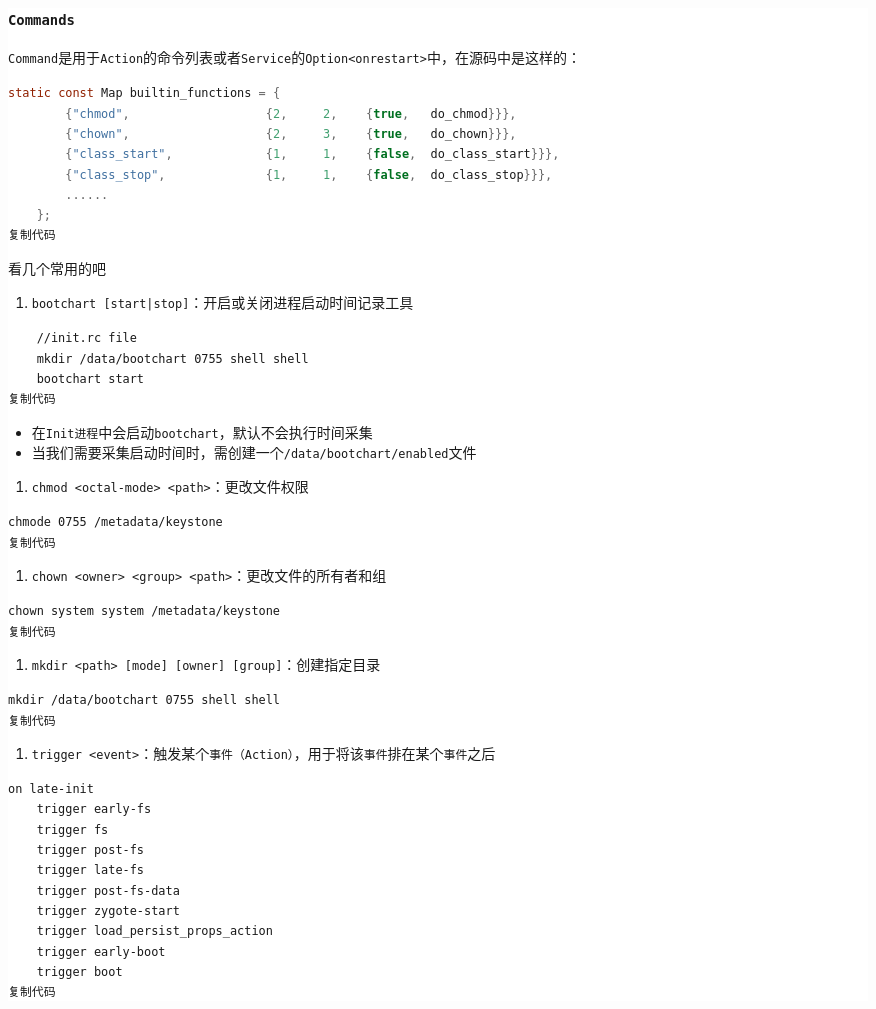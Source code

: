### `Commands`

`Command`是用于`Action`的命令列表或者`Service`的`Option<onrestart>`中，在源码中是这样的：

```c
static const Map builtin_functions = {
        {"chmod",                   {2,     2,    {true,   do_chmod}}},
        {"chown",                   {2,     3,    {true,   do_chown}}},
        {"class_start",             {1,     1,    {false,  do_class_start}}},
        {"class_stop",              {1,     1,    {false,  do_class_stop}}},
        ......
    };
复制代码
```

看几个常用的吧

1. `bootchart [start|stop]`：开启或关闭进程启动时间记录工具

```shell
    //init.rc file
    mkdir /data/bootchart 0755 shell shell
    bootchart start
复制代码
```

- 在`Init进程`中会启动`bootchart`，默认不会执行时间采集
- 当我们需要采集启动时间时，需创建一个`/data/bootchart/enabled`文件

1. `chmod <octal-mode> <path>`：更改文件权限

```shell
chmode 0755 /metadata/keystone
复制代码
```

1. `chown <owner> <group> <path>`：更改文件的所有者和组

```shell
chown system system /metadata/keystone
复制代码
```

1. `mkdir <path> [mode] [owner] [group]`：创建指定目录

```shell
mkdir /data/bootchart 0755 shell shell
复制代码
```

1. `trigger <event>`：触发某个`事件（Action）`，用于将该`事件`排在某个`事件`之后

```shell
on late-init
    trigger early-fs
    trigger fs
    trigger post-fs
    trigger late-fs
    trigger post-fs-data
    trigger zygote-start
    trigger load_persist_props_action
    trigger early-boot
    trigger boot
复制代码
```

